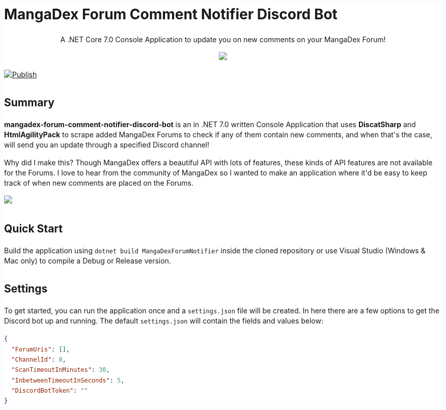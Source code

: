 # MangaDex Forum Comment Notifier Discord Bot

<p align="center">
    A .NET Core 7.0 Console Application to update you on new comments on your MangaDex Forum!<br>
</p>

<p align="center">
    <img src="https://i.imgur.com/ZeKiHvI.png" style="width:40%;">
</p>

[![Publish](https://github.com/Velorexe/mangadex-comment-notifier-discord-bot/actions/workflows/publish.yml/badge.svg)](https://github.com/Velorexe/mangadex-comment-notifier-discord-bot/actions/workflows/publish.yml)

## Summary

<b>mangadex-forum-comment-notifier-discord-bot</b> is an in .NET 7.0 written Console Application that uses <b>DiscatSharp</b> and <b>HtmlAgilityPack</b> to scrape added MangaDex Forums to check if any of them contain new comments, and when that's the case, will send you an update through a specified Discord channel!

Why did I make this? Though MangaDex offers a beautiful API with lots of features, these kinds of API features are not available for the Forums. I love to hear from the community of MangaDex so I wanted to make an application where it'd be easy to keep track of when new comments are placed on the Forums.

<p align="left">
    <img src="https://i.imgur.com/IdoHaGF.png" style="width:40%;">
</p>

## Quick Start

Build the application using `dotnet build MangaDexForumNotifier` inside the cloned repository or use Visual Studio (Windows & Mac only) to compile a Debug or Release version.

## Settings

To get started, you can run the application once and a `settings.json` file will be created. In here there are a few options to get the Discord bot up and running. The default `settings.json` will contain the fields and values below:

```json
{
  "ForumUris": [],
  "ChannelId": 0,
  "ScanTimeoutInMinutes": 30,
  "InbetweenTimeoutInSeconds": 5,
  "DiscordBotToken": ""
}

```
